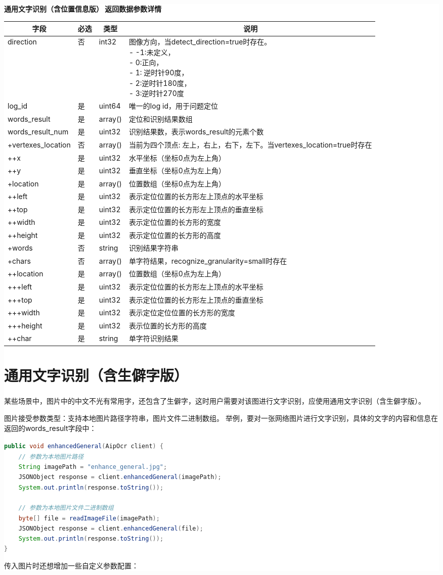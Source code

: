 
**通用文字识别（含位置信息版） 返回数据参数详情**

| 字段                 | 必选   | 类型      | 说明                                       |
| ------------------ | ---- | ------- | ---------------------------------------- |
| direction          | 否    | int32   | 图像方向，当detect_direction=true时存在。<br/>- -1:未定义，<br/>- 0:正向，<br/>- 1: 逆时针90度，<br/>- 2:逆时针180度，<br/>- 3:逆时针270度 |
| log_id             | 是    | uint64  | 唯一的log id，用于问题定位                         |
| words_result       | 是    | array() | 定位和识别结果数组                                |
| words_result_num   | 是    | uint32  | 识别结果数，表示words_result的元素个数                |
| +vertexes_location | 否    | array() | 当前为四个顶点: 左上，右上，右下，左下。当vertexes_location=true时存在 |
| ++x                | 是    | uint32  | 水平坐标（坐标0点为左上角）                           |
| ++y                | 是    | uint32  | 垂直坐标（坐标0点为左上角）                           |
| +location          | 是    | array() | 位置数组（坐标0点为左上角）                           |
| ++left             | 是    | uint32  | 表示定位位置的长方形左上顶点的水平坐标                      |
| ++top              | 是    | uint32  | 表示定位位置的长方形左上顶点的垂直坐标                      |
| ++width            | 是    | uint32  | 表示定位位置的长方形的宽度                            |
| ++height           | 是    | uint32  | 表示定位位置的长方形的高度                            |
| +words             | 否    | string  | 识别结果字符串                                  |
| +chars             | 否    | array() | 单字符结果，recognize_granularity=small时存在     |
| ++location         | 是    | array() | 位置数组（坐标0点为左上角）                           |
| +++left            | 是    | uint32  | 表示定位位置的长方形左上顶点的水平坐标                      |
| +++top             | 是    | uint32  | 表示定位位置的长方形左上顶点的垂直坐标                      |
| +++width           | 是    | uint32  | 表示定位定位位置的长方形的宽度                          |
| +++height          | 是    | uint32  | 表示位置的长方形的高度                              |
| ++char             | 是    | string  | 单字符识别结果                                  |


# 通用文字识别（含生僻字版）

某些场景中，图片中的中文不光有常用字，还包含了生僻字，这时用户需要对该图进行文字识别，应使用通用文字识别（含生僻字版）。

图片接受参数类型：支持本地图片路径字符串，图片文件二进制数组。
举例，要对一张网络图片进行文字识别，具体的文字的内容和信息在返回的words_result字段中：

```java
public void enhancedGeneral(AipOcr client) {
    // 参数为本地图片路径
    String imagePath = "enhance_general.jpg";
    JSONObject response = client.enhancedGeneral(imagePath);
    System.out.println(response.toString());

    // 参数为本地图片文件二进制数组
    byte[] file = readImageFile(imagePath);
    JSONObject response = client.enhancedGeneral(file);
    System.out.println(response.toString());
}
```
传入图片时还想增加一些自定义参数配置：
